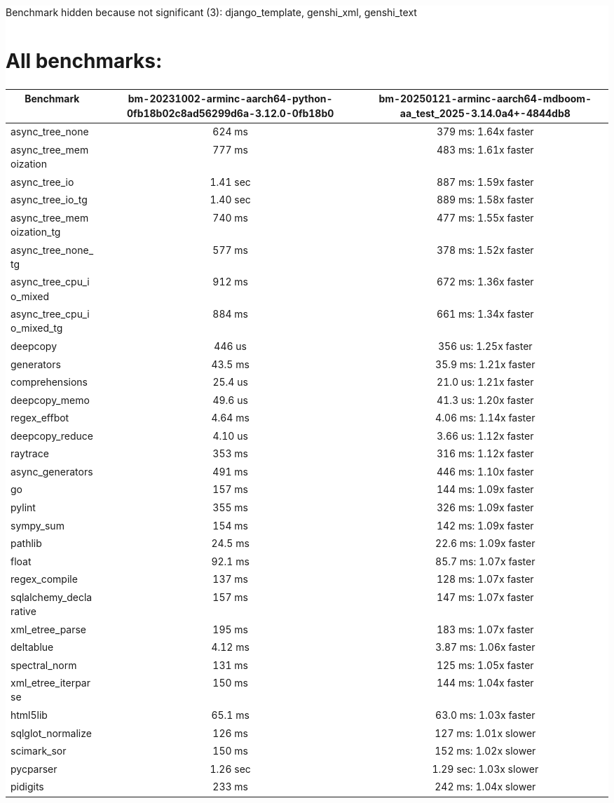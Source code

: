 Benchmark hidden because not significant (3): django_template, genshi_xml, genshi_text

All benchmarks:
===============

| Benchmark                  | bm-20231002-arminc-aarch64-python-0fb18b02c8ad56299d6a-3.12.0-0fb18b0 | bm-20250121-arminc-aarch64-mdboom-aa_test_2025-3.14.0a4+-4844db8 |
|----------------------------|:---------------------------------------------------------------------:|:----------------------------------------------------------------:|
| async_tree_none            | 624 ms                                                                | 379 ms: 1.64x faster                                             |
| async_tree_memoization     | 777 ms                                                                | 483 ms: 1.61x faster                                             |
| async_tree_io              | 1.41 sec                                                              | 887 ms: 1.59x faster                                             |
| async_tree_io_tg           | 1.40 sec                                                              | 889 ms: 1.58x faster                                             |
| async_tree_memoization_tg  | 740 ms                                                                | 477 ms: 1.55x faster                                             |
| async_tree_none_tg         | 577 ms                                                                | 378 ms: 1.52x faster                                             |
| async_tree_cpu_io_mixed    | 912 ms                                                                | 672 ms: 1.36x faster                                             |
| async_tree_cpu_io_mixed_tg | 884 ms                                                                | 661 ms: 1.34x faster                                             |
| deepcopy                   | 446 us                                                                | 356 us: 1.25x faster                                             |
| generators                 | 43.5 ms                                                               | 35.9 ms: 1.21x faster                                            |
| comprehensions             | 25.4 us                                                               | 21.0 us: 1.21x faster                                            |
| deepcopy_memo              | 49.6 us                                                               | 41.3 us: 1.20x faster                                            |
| regex_effbot               | 4.64 ms                                                               | 4.06 ms: 1.14x faster                                            |
| deepcopy_reduce            | 4.10 us                                                               | 3.66 us: 1.12x faster                                            |
| raytrace                   | 353 ms                                                                | 316 ms: 1.12x faster                                             |
| async_generators           | 491 ms                                                                | 446 ms: 1.10x faster                                             |
| go                         | 157 ms                                                                | 144 ms: 1.09x faster                                             |
| pylint                     | 355 ms                                                                | 326 ms: 1.09x faster                                             |
| sympy_sum                  | 154 ms                                                                | 142 ms: 1.09x faster                                             |
| pathlib                    | 24.5 ms                                                               | 22.6 ms: 1.09x faster                                            |
| float                      | 92.1 ms                                                               | 85.7 ms: 1.07x faster                                            |
| regex_compile              | 137 ms                                                                | 128 ms: 1.07x faster                                             |
| sqlalchemy_declarative     | 157 ms                                                                | 147 ms: 1.07x faster                                             |
| xml_etree_parse            | 195 ms                                                                | 183 ms: 1.07x faster                                             |
| deltablue                  | 4.12 ms                                                               | 3.87 ms: 1.06x faster                                            |
| spectral_norm              | 131 ms                                                                | 125 ms: 1.05x faster                                             |
| xml_etree_iterparse        | 150 ms                                                                | 144 ms: 1.04x faster                                             |
| html5lib                   | 65.1 ms                                                               | 63.0 ms: 1.03x faster                                            |
| sqlglot_normalize          | 126 ms                                                                | 127 ms: 1.01x slower                                             |
| scimark_sor                | 150 ms                                                                | 152 ms: 1.02x slower                                             |
| pycparser                  | 1.26 sec                                                              | 1.29 sec: 1.03x slower                                           |
| pidigits                   | 233 ms                                                                | 242 ms: 1.04x slower                                             |